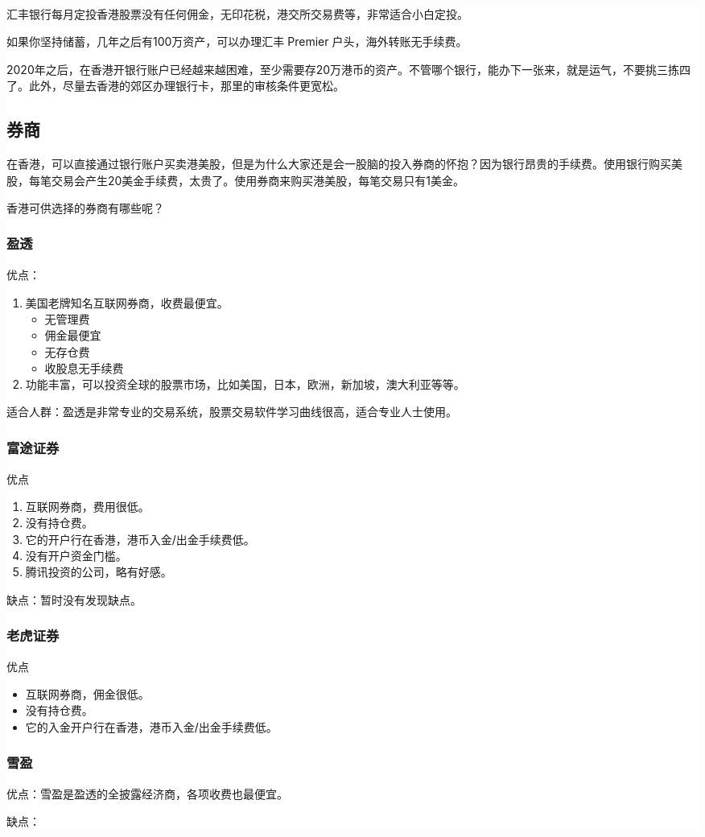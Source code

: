汇丰银行每月定投香港股票没有任何佣金，无印花税，港交所交易费等，非常适合小白定投。

如果你坚持储蓄，几年之后有100万资产，可以办理汇丰 Premier 户头，海外转账无手续费。


2020年之后，在香港开银行账户已经越来越困难，至少需要存20万港币的资产。不管哪个银行，能办下一张来，就是运气，不要挑三拣四了。此外，尽量去香港的郊区办理银行卡，那里的审核条件更宽松。


## 券商


在香港，可以直接通过银行账户买卖港美股，但是为什么大家还是会一股脑的投入券商的怀抱？因为银行昂贵的手续费。使用银行购买美股，每笔交易会产生20美金手续费，太贵了。使用券商来购买港美股，每笔交易只有1美金。

香港可供选择的券商有哪些呢？


### 盈透

优点：

1. 美国老牌知名互联网券商，收费最便宜。
    - 无管理费
    - 佣金最便宜
    - 无存仓费
    - 收股息无手续费
2. 功能丰富，可以投资全球的股票市场，比如美国，日本，欧洲，新加坡，澳大利亚等等。


适合人群：盈透是非常专业的交易系统，股票交易软件学习曲线很高，适合专业人士使用。


### 富途证券

优点

1. 互联网券商，费用很低。
2. 没有持仓费。
2. 它的开户行在香港，港币入金/出金手续费低。
4. 没有开户资金门槛。
5. 腾讯投资的公司，略有好感。

缺点：暂时没有发现缺点。


### 老虎证券

优点

- 互联网券商，佣金很低。
- 没有持仓费。
- 它的入金开户行在香港，港币入金/出金手续费低。


### 雪盈

优点：雪盈是盈透的全披露经济商，各项收费也最便宜。

缺点：
